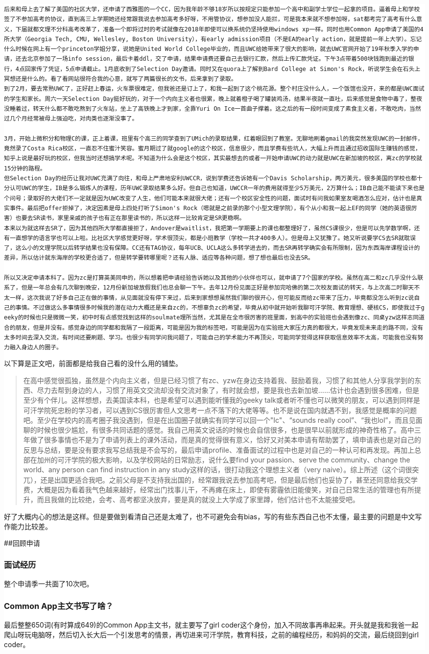 ```
后来和母上去了解了美国的社区大学，还申请了西雅图的一个CC，因为我年龄不够18岁所以按规定只能参加一个高中和副学士学位一起拿的项目。逼着母上和学校签了不参加高考的协议，直到高三上学期她还经常跟我说去参加高考多好呀，不用管协议，想参加没人能拦，可是我本来就不想参加呀，sat都考完了高考有什么意义，下届就都文理不分科高考改革了，准备一个即将过时的考试就像在2018年即使可以换系统仍坚持使用windows xp一样。同时也用Common App申请了美国的4所大学（Georgia Tech, CMU, Wellesley, Boston University），有early admission项目（不是EA的early action，就是提前一年上大学）。忘记什么时候在网上有一个princeton学姐分享，说她是United World College毕业的，而且UWC给她带来了很大的影响，就去UWC官网开始了19年秋季入学的申请，还去北京参加了一场info session，最后卡着ddl，交了申请，结果申请费还要自己去银行汇款，然后上传汇款凭证。下午3点带着500块钱跑到最近的银行，4点回家传了凭证，5点申请截止。1月底收到了Selection Day邀请。同时又在quora上了解到Bard College at Simon's Rock，听说学生会在石头上冥想还是什么的。看了看网站很符合我的心意，就写了两篇很长的文书，后来拿到了录取。
到了2月，要去常熟UWC了，正好赶上春运，火车票很难定，但我爸还是订上了，和我一起到了这个桃花源。整个村庄没什么人，一个饭馆也没开，来的都是UWC面试的学生和家长。周六一天Selection Day挺好玩的，对于一个内向主义者也很累，晚上就着橙子喝了罐装鸡汤，结果半夜就一直吐，后来感觉是食物中毒了，整夜没睡着过，转天什么都不敢吃熬到了火车站，坐上了高铁晚上才到家，全靠Yuri On Ice一首曲子撑着。这之后的有一段时间变成了素食主义者，不敢吃肉，当然过几个月经常被母上强迫吃，对肉类也逐渐没事了。

3月，开始上微积分和物理C的课，正上着课，班里有个高三的同学查到了UMich的录取结果，红着眼回到了教室。无聊地刷着gmail的我突然发现UWC的一封邮件，竟然录了Costa Rica校区，一直忍不住蜜汁笑容。蜜月期过了就google的这个校区，信息很少，而且学费有些坑人，大幅上升而且通过招收国际生赚钱的感觉，知乎上说是最好玩的校区，但我当时还想搞学术呢。不知道为什么会是这个校区，其实最想去的或者一开始申请UWC的动力就是UWC在新加坡的校区，离zc的学校就15分钟的路程。
但Selection Day的经历让我对UWC充满了向往，和母上严肃地安利UWCCR，说到学费还告诉她有一个Davis Scholarship，两万美元，很多美国的学校也都十分认可UWC的学生，IB是多么锻炼人的课程，历年UWC录取结果多么好。但自己也知道，UWCCR一年的费用就得至少5万美元，2万算什么；IB自己能不能读下来也是个问号；录取好的大佬们不一定就是因为UWC改变了人生，他们可能本来就很大佬；还有一个校区安全性的问题，面试时有问我如果室友喝酒怎么应对，估计也是真实事件。最后把offer拒掉了，决定因素是母上四处打听了Simon's Rock（嗯就是之前录的那个小型文理学院），有个从小和我一起上EF的同学（她的英语很厉害）也要去SR读书，家里亲戚的孩子也有正在那里读书的，所以这样一比较肯定是SR更稳啊。
本来以为就这样去SR了，因为其他四所大学都直接拒了，Andover是waitlist，我把第一学期要上的课也都整理好了，虽然CS课很少，但是可以先学数学啊，还有一直想学的语言学也可以上啦。比社区大学感觉更好呀，学术很顶尖，都是小班教学（学校一共才400多人）。但是母上又犹豫了。她又听说要学CS去SR就耽误了，这么小的文理学院以后转学结果也没有保障。CC还有TAG协议，每年UCB、UCLA这么多转学进去的，而去SR再转学确实会有所限制，因为东西海岸课程设计的差异，所以估计就东海岸的学校更合适了，但是转学要转哪里呢？还有人脉、适应等各种问题，想了想也最后也没去SR。

所以又决定申请本科了。因为zc是打算英美同申的，所以想着把申请经验告诉她以及其他的小伙伴也可以，就申请了7个国家的学校。虽然在高二和zc几乎没什么联系了，但是一年总会有几次聊到晚安，12月份新加坡放假我们也总会聊一下午。去年12月份见面正好是参加完哈佛的第二次校友面试的转天，与上次高二时聊天不太一样，这次我说了好多自己正在做的事情，从见面就没有停下来过，后来到家想想虽然我们聊的很开心，但可能反而给zc带来了压力，毕竟都没怎么听到zc说自己的事情。不过做这么多事情很多时候我的潜在动力大概还是来自zc的，不想辜负zc的希望，毕竟从初中就开始听我聊可汗学院、教育理想、硬核CS，即使我过于geeky的时候也只是微微一笑，初中时有点感觉找到这样的soulmate理所当然，尤其是在全市很厉害的班里面，到高中的实验班也会遇到像zc、同桌yzw这样志同道合的朋友，但是并没有。感觉身边的同学都和我隔了一段距离，可能是因为我的标签吧，可能是因为在实验班大家压力真的都很大，毕竟发现未来走的路不同，没有太多时间去深入交流，有时间还要刷题、学习。也很少有同学问我问题了，可能自己的学术能力不再顶尖，可能同学觉得这样获取信息效率不太高，可能我也没有努力融入身边人的圈子。
```
以下算是正文吧，前面都是给我自己看的没什么用的铺垫。

> 在高中感觉很孤独，虽然是个内向主义者，但是已经习惯了有zc、yzw在身边支持着我、鼓励着我，习惯了和其他人分享我学到的东西、尽力去帮到身边的人，习惯了用英文交流却没有交流对象了，有时就会想，要是我也去新加坡……估计也会遇到很多困难，但是至少有个伴儿。这样想想，去美国读本科，也是希望可以遇到能听懂我的geeky talk或者听不懂也可以微笑的朋友，可以遇到同样是可汗学院死忠粉的学习者，可以遇到CS很厉害但人文思考一点不落下的大佬等等。也不是说在国内就遇不到，我感觉是概率的问题吧。至少在学校内的高考圈子我没遇到，但是在出国圈子就确实有同学可以回一个"Ic"、“sounds really cool”、“我也lol”，而且见面聊的时候也很少尴尬，有很多共同话题的感觉。我自己用英文说话的时候也会自信很多，也是很早以前就形成的神奇性格了。高中三年做了很多事情也不是为了申请列表上的课外活动，而是真的觉得很有意义，恰好又对美本申请有帮助罢了，填申请表也是对自己的反思与总结，要是没有要求我写总结我是不会写的，最后申请profile、准备面试的过程中也是对自己的一种认可和再发现。再加上总部在加州的可汗学院的极大影响，以及学校网站的日常励志，说什么要find your passion、serve the community、change the world、any person can find instruction in any study这样的话，很打动我这个理想主义者（very naive）。综上所述（这个词很突兀），还是出国更适合我吧。之前父母是不支持我出国的，经常跟我说去参加高考吧，但是最后他们也妥协了，甚至还同意给我交学费，大概是因为看着我气色越来越好，经常出门找事儿干，不再瘫在床上，即使有雾霾依旧能傻笑，对自己日常生活的管理也有所提升，而且我做的比较绝，会考、高考都坚决放弃，要是真的就没上大学成了家里蹲，他们估计也不太能接受吧。

好了大概内心的想法是这样。但是要做到看清自己还是太难了，也不可避免会有bias，写的有些东西自己也不太懂，最主要的问题是中文写作能力比较差。


##回顾申请

### 面试经历
整个申请季一共面了10次吧。

### Common App主文书写了啥？
最后整整650词(有时算成649)的Common App主文书，就主要写了girl coder这个身份，加入不同故事再串起来。开头就是我和我爸一起爬山呀玩电脑呀，然后切入长大后一个引发思考的情景，再切进来可汗学院，教育科技，之前的编程经历，和妈妈的交流，最后绕回到girl coder。
